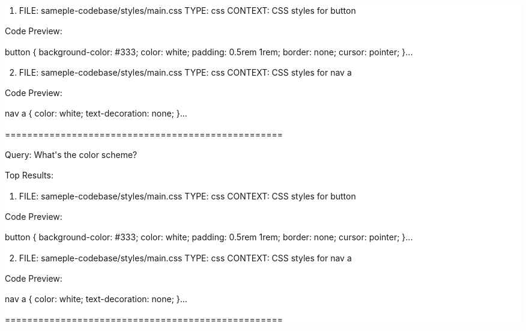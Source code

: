 1. FILE: sameple-codebase/styles/main.css
TYPE: css
CONTEXT: CSS styles for button

Code Preview: 

button {
    background-color: #333;
    color: white;
    padding: 0.5rem 1rem;
    border: none;
    cursor: pointer;
}...

2. FILE: sameple-codebase/styles/main.css
TYPE: css
CONTEXT: CSS styles for nav a

Code Preview: 

nav a {
    color: white;
    text-decoration: none;
}...

==================================================

Query: What's the color scheme?

Top Results:

1. FILE: sameple-codebase/styles/main.css
TYPE: css
CONTEXT: CSS styles for button

Code Preview: 

button {
    background-color: #333;
    color: white;
    padding: 0.5rem 1rem;
    border: none;
    cursor: pointer;
}...

2. FILE: sameple-codebase/styles/main.css
TYPE: css
CONTEXT: CSS styles for nav a

Code Preview: 

nav a {
    color: white;
    text-decoration: none;
}...

==================================================
